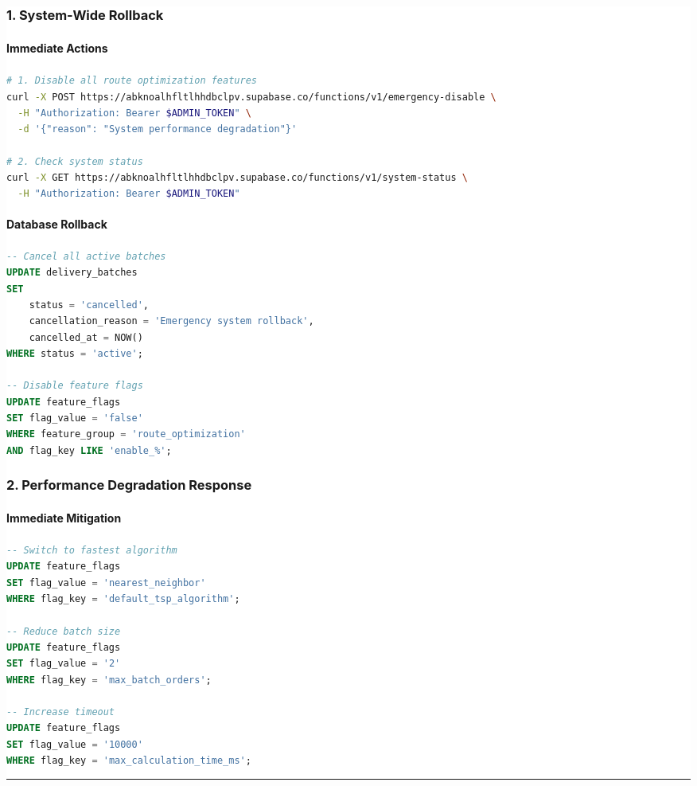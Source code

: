 ### 1. System-Wide Rollback

#### Immediate Actions
```bash
# 1. Disable all route optimization features
curl -X POST https://abknoalhfltlhhdbclpv.supabase.co/functions/v1/emergency-disable \
  -H "Authorization: Bearer $ADMIN_TOKEN" \
  -d '{"reason": "System performance degradation"}'

# 2. Check system status
curl -X GET https://abknoalhfltlhhdbclpv.supabase.co/functions/v1/system-status \
  -H "Authorization: Bearer $ADMIN_TOKEN"
```

#### Database Rollback
```sql
-- Cancel all active batches
UPDATE delivery_batches 
SET 
    status = 'cancelled',
    cancellation_reason = 'Emergency system rollback',
    cancelled_at = NOW()
WHERE status = 'active';

-- Disable feature flags
UPDATE feature_flags 
SET flag_value = 'false' 
WHERE feature_group = 'route_optimization' 
AND flag_key LIKE 'enable_%';
```

### 2. Performance Degradation Response

#### Immediate Mitigation
```sql
-- Switch to fastest algorithm
UPDATE feature_flags 
SET flag_value = 'nearest_neighbor' 
WHERE flag_key = 'default_tsp_algorithm';

-- Reduce batch size
UPDATE feature_flags 
SET flag_value = '2' 
WHERE flag_key = 'max_batch_orders';

-- Increase timeout
UPDATE feature_flags 
SET flag_value = '10000' 
WHERE flag_key = 'max_calculation_time_ms';
```

---
